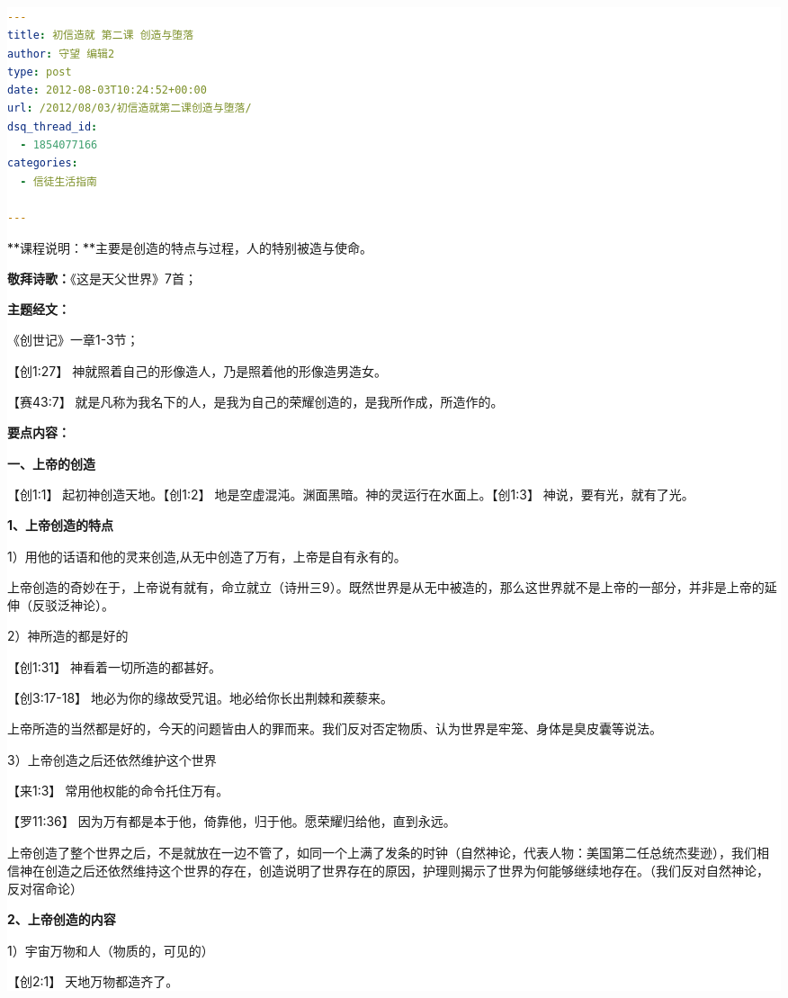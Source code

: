 ```yaml
---
title: 初信造就 第二课 创造与堕落
author: 守望 编辑2
type: post
date: 2012-08-03T10:24:52+00:00
url: /2012/08/03/初信造就第二课创造与堕落/
dsq_thread_id:
  - 1854077166
categories:
  - 信徒生活指南

---
```

**课程说明：**主要是创造的特点与过程，人的特别被造与使命。

**敬拜诗歌：**《这是天父世界》7首；

**主题经文：**

《创世记》一章1-3节；
  
【创1:27】 神就照着自己的形像造人，乃是照着他的形像造男造女。
  
【赛43:7】 就是凡称为我名下的人，是我为自己的荣耀创造的，是我所作成，所造作的。

**要点内容：**

**一、上帝的创造**

【创1:1】 起初神创造天地。【创1:2】 地是空虚混沌。渊面黑暗。神的灵运行在水面上。【创1:3】 神说，要有光，就有了光。

**1、上帝创造的特点**

1）用他的话语和他的灵来创造,从无中创造了万有，上帝是自有永有的。

上帝创造的奇妙在于，上帝说有就有，命立就立（诗卅三9）。既然世界是从无中被造的，那么这世界就不是上帝的一部分，并非是上帝的延伸（反驳泛神论）。

2）神所造的都是好的
  
【创1:31】 神看着一切所造的都甚好。
  
【创3:17-18】 地必为你的缘故受咒诅。地必给你长出荆棘和蒺藜来。
  
上帝所造的当然都是好的，今天的问题皆由人的罪而来。我们反对否定物质、认为世界是牢笼、身体是臭皮囊等说法。

3）上帝创造之后还依然维护这个世界
  
【来1:3】 常用他权能的命令托住万有。
  
【罗11:36】 因为万有都是本于他，倚靠他，归于他。愿荣耀归给他，直到永远。

上帝创造了整个世界之后，不是就放在一边不管了，如同一个上满了发条的时钟（自然神论，代表人物：美国第二任总统杰斐逊），我们相信神在创造之后还依然维持这个世界的存在，创造说明了世界存在的原因，护理则揭示了世界为何能够继续地存在。（我们反对自然神论，反对宿命论）

**2、上帝创造的内容**

1）宇宙万物和人（物质的，可见的）
  
【创2:1】 天地万物都造齐了。
  